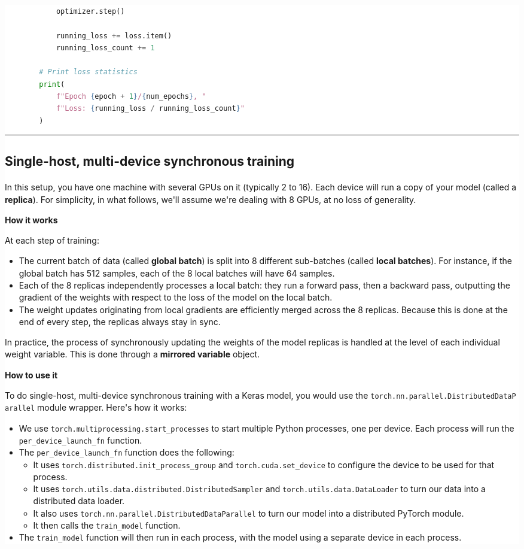 ```python
            optimizer.step()

            running_loss += loss.item()
            running_loss_count += 1

        # Print loss statistics
        print(
            f"Epoch {epoch + 1}/{num_epochs}, "
            f"Loss: {running_loss / running_loss_count}"
        )

```

---
## Single-host, multi-device synchronous training

In this setup, you have one machine with several GPUs on it (typically 2 to 16). Each
device will run a copy of your model (called a **replica**). For simplicity, in what
follows, we'll assume we're dealing with 8 GPUs, at no loss of generality.

**How it works**

At each step of training:

- The current batch of data (called **global batch**) is split into 8 different
sub-batches (called **local batches**). For instance, if the global batch has 512
samples, each of the 8 local batches will have 64 samples.
- Each of the 8 replicas independently processes a local batch: they run a forward pass,
then a backward pass, outputting the gradient of the weights with respect to the loss of
the model on the local batch.
- The weight updates originating from local gradients are efficiently merged across the 8
replicas. Because this is done at the end of every step, the replicas always stay in
sync.

In practice, the process of synchronously updating the weights of the model replicas is
handled at the level of each individual weight variable. This is done through a **mirrored
variable** object.

**How to use it**

To do single-host, multi-device synchronous training with a Keras model, you would use
the `torch.nn.parallel.DistributedDataParallel` module wrapper.
Here's how it works:

- We use `torch.multiprocessing.start_processes` to start multiple Python processes, one
per device. Each process will run the `per_device_launch_fn` function.
- The `per_device_launch_fn` function does the following:
    - It uses `torch.distributed.init_process_group` and `torch.cuda.set_device`
    to configure the device to be used for that process.
    - It uses `torch.utils.data.distributed.DistributedSampler`
    and `torch.utils.data.DataLoader` to turn our data into a distributed data loader.
    - It also uses `torch.nn.parallel.DistributedDataParallel` to turn our model into
    a distributed PyTorch module.
    - It then calls the `train_model` function.
- The `train_model` function will then run in each process, with the model using
a separate device in each process.
